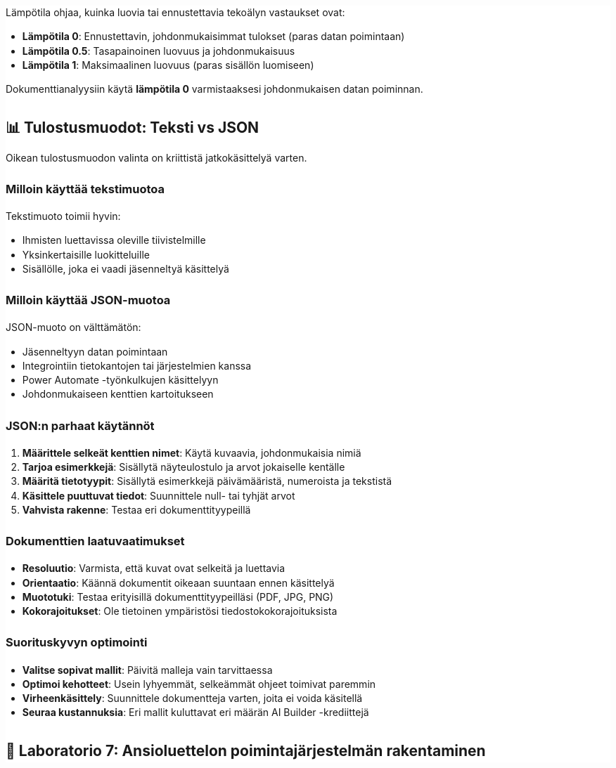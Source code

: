 Lämpötila ohjaa, kuinka luovia tai ennustettavia tekoälyn vastaukset ovat:

- **Lämpötila 0**: Ennustettavin, johdonmukaisimmat tulokset (paras datan poimintaan)
- **Lämpötila 0.5**: Tasapainoinen luovuus ja johdonmukaisuus  
- **Lämpötila 1**: Maksimaalinen luovuus (paras sisällön luomiseen)

Dokumenttianalyysiin käytä **lämpötila 0** varmistaaksesi johdonmukaisen datan poiminnan.

## 📊 Tulostusmuodot: Teksti vs JSON

Oikean tulostusmuodon valinta on kriittistä jatkokäsittelyä varten.

### Milloin käyttää tekstimuotoa

Tekstimuoto toimii hyvin:

- Ihmisten luettavissa oleville tiivistelmille
- Yksinkertaisille luokitteluille
- Sisällölle, joka ei vaadi jäsenneltyä käsittelyä

### Milloin käyttää JSON-muotoa

JSON-muoto on välttämätön:

- Jäsenneltyyn datan poimintaan
- Integrointiin tietokantojen tai järjestelmien kanssa
- Power Automate -työnkulkujen käsittelyyn
- Johdonmukaiseen kenttien kartoitukseen

### JSON:n parhaat käytännöt

1. **Määrittele selkeät kenttien nimet**: Käytä kuvaavia, johdonmukaisia nimiä
1. **Tarjoa esimerkkejä**: Sisällytä näyteulostulo ja arvot jokaiselle kentälle
1. **Määritä tietotyypit**: Sisällytä esimerkkejä päivämääristä, numeroista ja tekstistä
1. **Käsittele puuttuvat tiedot**: Suunnittele null- tai tyhjät arvot
1. **Vahvista rakenne**: Testaa eri dokumenttityypeillä

### Dokumenttien laatuvaatimukset

- **Resoluutio**: Varmista, että kuvat ovat selkeitä ja luettavia
- **Orientaatio**: Käännä dokumentit oikeaan suuntaan ennen käsittelyä
- **Muototuki**: Testaa erityisillä dokumenttityypeilläsi (PDF, JPG, PNG)
- **Kokorajoitukset**: Ole tietoinen ympäristösi tiedostokokorajoituksista

### Suorituskyvyn optimointi

- **Valitse sopivat mallit**: Päivitä malleja vain tarvittaessa
- **Optimoi kehotteet**: Usein lyhyemmät, selkeämmät ohjeet toimivat paremmin
- **Virheenkäsittely**: Suunnittele dokumentteja varten, joita ei voida käsitellä
- **Seuraa kustannuksia**: Eri mallit kuluttavat eri määrän AI Builder -krediittejä

## 🧪 Laboratorio 7: Ansioluettelon poimintajärjestelmän rakentaminen
